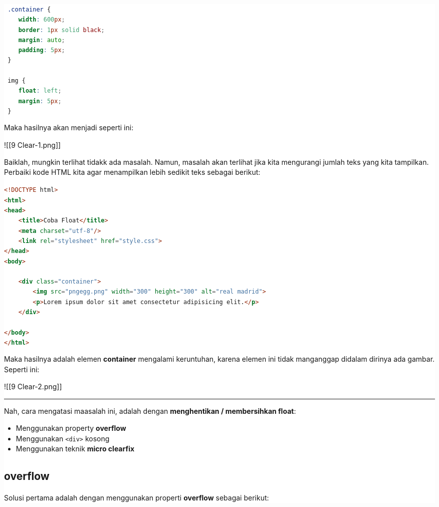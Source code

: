 ```css
 .container {
    width: 600px;
    border: 1px solid black;
    margin: auto;
    padding: 5px;
 }

 img {
    float: left;
    margin: 5px;
 }
```

Maka hasilnya akan menjadi seperti ini:

![[9 Clear-1.png]]

Baiklah, mungkin terlihat tidakk ada masalah. Namun, masalah akan terlihat jika kita mengurangi jumlah teks yang kita tampilkan. Perbaiki kode HTML kita agar menampilkan lebih sedikit teks sebagai berikut:

```html
<!DOCTYPE html>
<html>
<head>
    <title>Coba Float</title>
    <meta charset="utf-8"/>
    <link rel="stylesheet" href="style.css">
</head>
<body>

    <div class="container">
        <img src="pngegg.png" width="300" height="300" alt="real madrid">
        <p>Lorem ipsum dolor sit amet consectetur adipisicing elit.</p>
    </div>
    
</body>
</html>
```

Maka hasilnya adalah elemen **container** mengalami keruntuhan, karena elemen ini tidak manganggap didalam dirinya ada gambar. Seperti ini:

![[9 Clear-2.png]]

---
Nah, cara mengatasi maasalah ini, adalah dengan **menghentikan / membersihkan float**:
- Menggunakan property **overflow**
- Menggunakan `<div>` kosong
- Menggunakan teknik **micro clearfix**

## overflow
Solusi pertama adalah dengan menggunakan properti **overflow** sebagai berikut:
